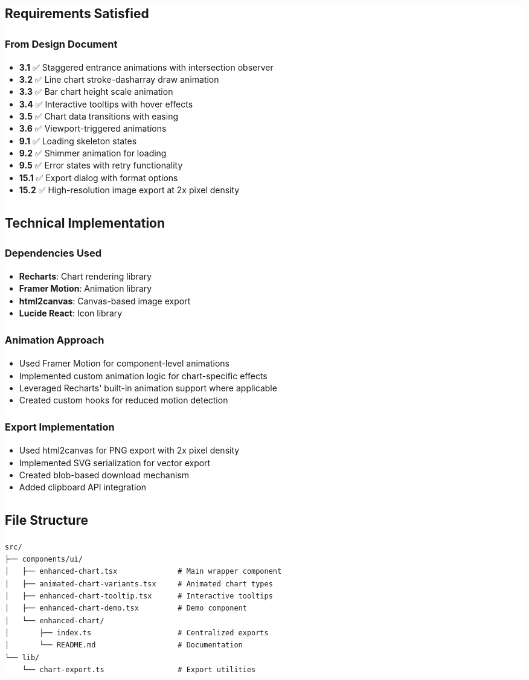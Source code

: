 ## Requirements Satisfied

### From Design Document

- **3.1** ✅ Staggered entrance animations with intersection observer
- **3.2** ✅ Line chart stroke-dasharray draw animation
- **3.3** ✅ Bar chart height scale animation
- **3.4** ✅ Interactive tooltips with hover effects
- **3.5** ✅ Chart data transitions with easing
- **3.6** ✅ Viewport-triggered animations
- **9.1** ✅ Loading skeleton states
- **9.2** ✅ Shimmer animation for loading
- **9.5** ✅ Error states with retry functionality
- **15.1** ✅ Export dialog with format options
- **15.2** ✅ High-resolution image export at 2x pixel density

## Technical Implementation

### Dependencies Used
- **Recharts**: Chart rendering library
- **Framer Motion**: Animation library
- **html2canvas**: Canvas-based image export
- **Lucide React**: Icon library

### Animation Approach
- Used Framer Motion for component-level animations
- Implemented custom animation logic for chart-specific effects
- Leveraged Recharts' built-in animation support where applicable
- Created custom hooks for reduced motion detection

### Export Implementation
- Used html2canvas for PNG export with 2x pixel density
- Implemented SVG serialization for vector export
- Created blob-based download mechanism
- Added clipboard API integration

## File Structure

```
src/
├── components/ui/
│   ├── enhanced-chart.tsx              # Main wrapper component
│   ├── animated-chart-variants.tsx     # Animated chart types
│   ├── enhanced-chart-tooltip.tsx      # Interactive tooltips
│   ├── enhanced-chart-demo.tsx         # Demo component
│   └── enhanced-chart/
│       ├── index.ts                    # Centralized exports
│       └── README.md                   # Documentation
└── lib/
    └── chart-export.ts                 # Export utilities
```
